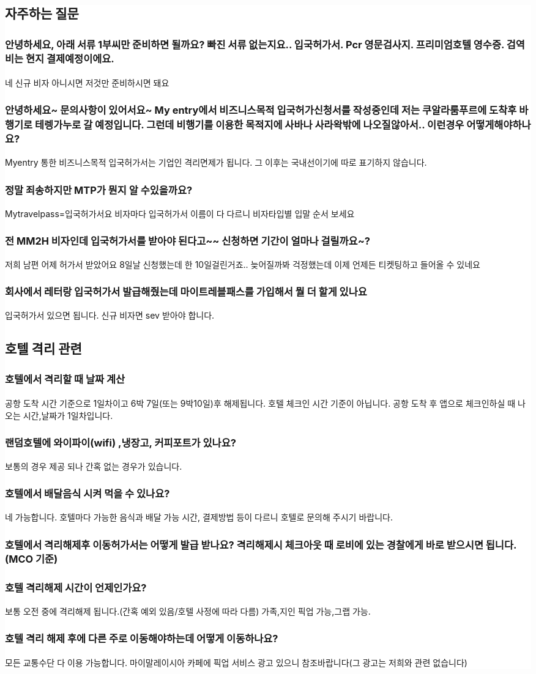 ## 자주하는 질문

### 안녕하세요, 아래 서류 1부씨만 준비하면 될까요? 빠진 서류 없는지요.. 입국허가서. Pcr 영문검사지. 프리미엄호텔 영수증. 검역비는 현지 결제예정이에요.
네 신규 비자 아니시면 저것만 준비하시면 돼요



### 안녕하세요~ 문의사항이 있어서요~ My entry에서 비즈니스목적 입국허가신청서를 작성중인데 저는 쿠알라룸푸르에 도착후 바행기로 테렝가누로 갈 예정입니다. 그런데 비행기를 이용한 목적지에 사바나 사라왁밖에 나오질않아서.. 이런경우 어떻게해야하나요?
Myentry 통한 비즈니스목적 입국허가서는 기업인 격리면제가 됩니다. 그 이후는 국내선이기에 따로 표기하지 않습니다. 


### 정말 죄송하지만 MTP가 뭔지 알 수있을까요?
Mytravelpass=입국허가서요 비자마다 입국허가서 이름이 다 다르니 비자타입별 입말 순서 보세요



### 전 MM2H 비자인데 입국허가서를 받아야 된다고~~ 신청하면 기간이 얼마나 걸릴까요~?

저희 남편 어제 허가서 받았어요 8일날 신청했는데 한 10일걸린거죠.. 늦어질까봐 걱정했는데 이제 언제든 티켓팅하고 들어올 수 있네요


### 회사에서 레터랑 입국허가서 발급해줬는데 마이트레블패스를 가입해서 뭘 더 할게 있나요

입국허가서 있으면 됩니다. 신규 비자면 sev 받아야 합니다. 


## 호텔 격리 관련


### 호텔에서 격리할 때 날짜 계산
공항 도착 시간 기준으로 1일차이고 6박 7일(또는 9박10일)후 해제됩니다. 호텔 체크인 시간 기준이 아닙니다. 공항 도착 후 앱으로 체크인하실 때 나오는 시간,날짜가 1일차입니다. 

### 랜덤호텔에 와이파이(wifi) ,냉장고, 커피포트가 있나요? 
보통의 경우 제공 되나 간혹 없는 경우가 있습니다.

### 호텔에서 배달음식 시켜 먹을 수 있나요? 
네 가능합니다. 호텔마다 가능한 음식과 배달 가능 시간, 결제방법 등이 다르니 호텔로 문의해 주시기 바랍니다. 

### 호텔에서 격리해제후 이동허가서는 어떻게 발급 받나요? 격리해제시 체크아웃 때 로비에 있는 경찰에게 바로 받으시면 됩니다. (MCO 기준)

### 호텔 격리해제 시간이 언제인가요? 
보통 오전 중에 격리해제 됩니다.(간혹 예외 있음/호텔 사정에 따라 다름) 가족,지인 픽업 가능,그랩 가능.

### 호텔 격리 해제 후에 다른 주로 이동해야하는데 어떻게 이동하나요? 
모든 교통수단 다 이용 가능합니다. 마이말레이시아 카페에 픽업 서비스 광고 있으니 참조바랍니다(그 광고는 저희와 관련 없습니다)
